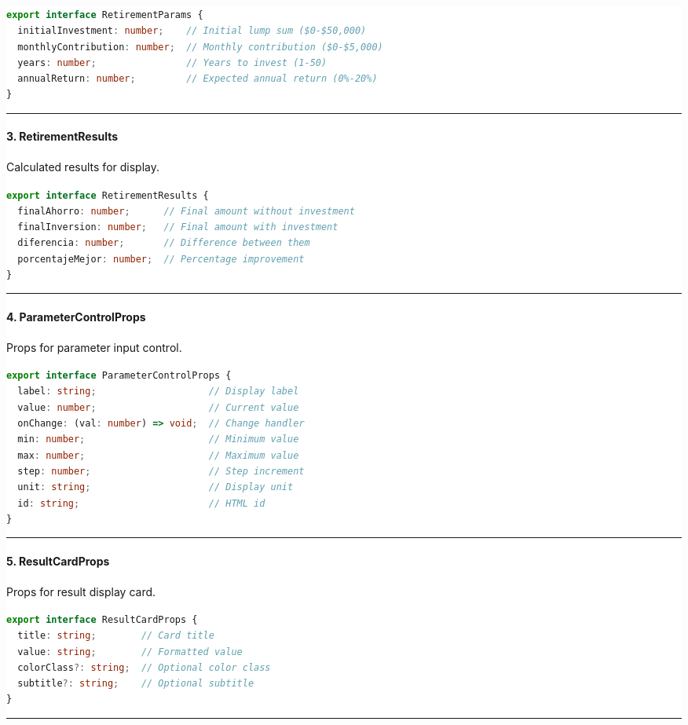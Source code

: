 ```typescript
export interface RetirementParams {
  initialInvestment: number;    // Initial lump sum ($0-$50,000)
  monthlyContribution: number;  // Monthly contribution ($0-$5,000)
  years: number;                // Years to invest (1-50)
  annualReturn: number;         // Expected annual return (0%-20%)
}
```

---

#### 3. **RetirementResults**
Calculated results for display.

```typescript
export interface RetirementResults {
  finalAhorro: number;      // Final amount without investment
  finalInversion: number;   // Final amount with investment
  diferencia: number;       // Difference between them
  porcentajeMejor: number;  // Percentage improvement
}
```

---

#### 4. **ParameterControlProps**
Props for parameter input control.

```typescript
export interface ParameterControlProps {
  label: string;                    // Display label
  value: number;                    // Current value
  onChange: (val: number) => void;  // Change handler
  min: number;                      // Minimum value
  max: number;                      // Maximum value
  step: number;                     // Step increment
  unit: string;                     // Display unit
  id: string;                       // HTML id
}
```

---

#### 5. **ResultCardProps**
Props for result display card.

```typescript
export interface ResultCardProps {
  title: string;        // Card title
  value: string;        // Formatted value
  colorClass?: string;  // Optional color class
  subtitle?: string;    // Optional subtitle
}
```

---